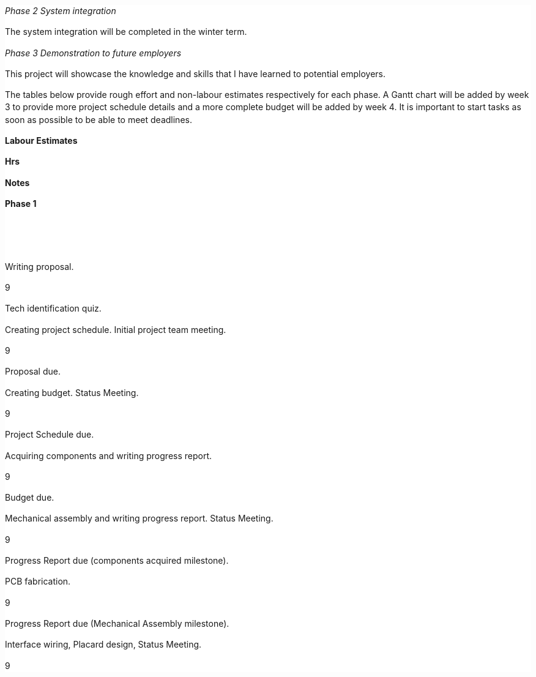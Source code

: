 *Phase 2 System integration*

The system integration will be completed in the winter term.

*Phase 3 Demonstration to future employers*

This project will showcase the knowledge and skills that I have learned to
potential employers.

The tables below provide rough effort and non-labour estimates respectively for
each phase. A Gantt chart will be added by week 3 to provide more project
schedule details and a more complete budget will be added by week 4. It is
important to start tasks as soon as possible to be able to meet deadlines.

**Labour Estimates**

**Hrs**

**Notes**

**Phase 1**

 

 

Writing proposal.

9

Tech identification quiz.

Creating project schedule. Initial project team meeting.

9

Proposal due.

Creating budget. Status Meeting.

9

Project Schedule due.

Acquiring components and writing progress report.

9

Budget due.

Mechanical assembly and writing progress report. Status Meeting.

9

Progress Report due (components acquired milestone).

PCB fabrication.

9

Progress Report due (Mechanical Assembly milestone).

Interface wiring, Placard design, Status Meeting.

9

